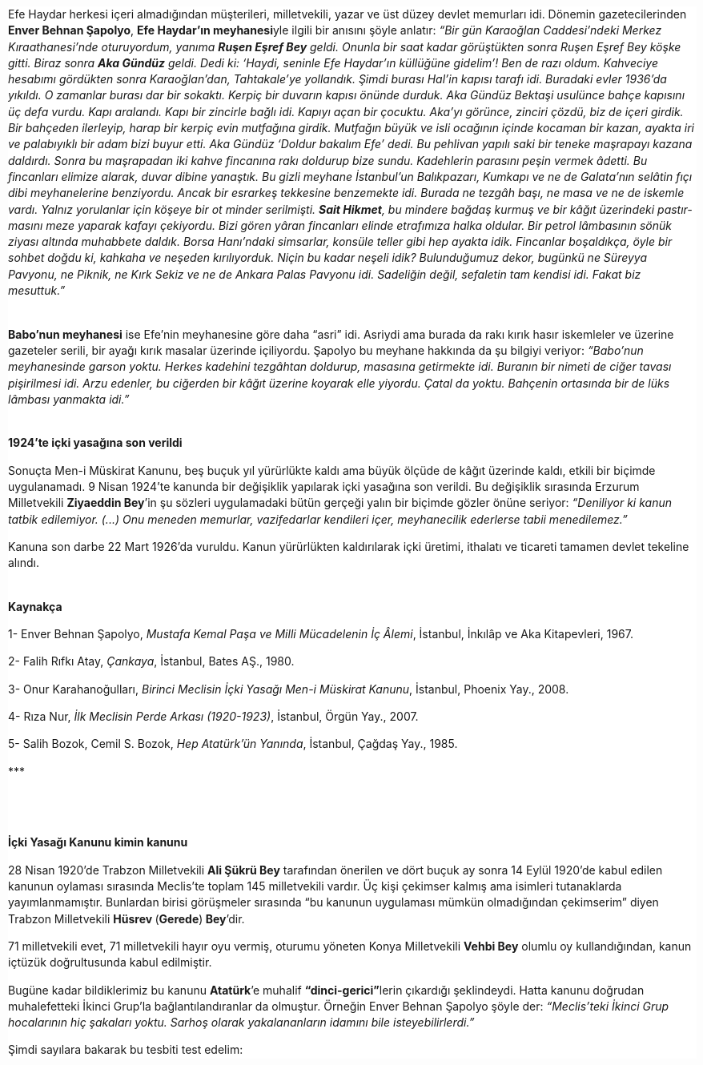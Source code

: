 <p>Efe Haydar herkesi içeri almadığından müşterileri, milletvekili, yazar ve üst düzey devlet memurları idi. Dönemin gazetecilerinden <b>Enver Behnan Şapolyo</b>, <b>Efe Haydar’ın meyhanesi</b>yle ilgili bir anısını şöyle anlatır: <i>“Bir gün Karaoğlan Caddesi’ndeki Merkez Kıraathanesi’nde oturuyordum, yanıma <b>Ruşen Eşref Bey</b> geldi. Onunla bir saat kadar görüştükten sonra Ruşen Eşref Bey köşke gitti. Biraz sonra <b>Aka Gündüz</b> geldi. Dedi ki: ‘Haydi, seninle Efe Haydar’ın küllüğüne gidelim’! Ben de razı oldum. Kahveciye hesabımı gördükten sonra Karaoğlan’dan, Tahtakale’ye yollandık. Şimdi burası Hal’in kapısı tarafı idi. Buradaki evler 1936’da yıkıldı. O zaman­lar burası dar bir sokaktı. Kerpiç bir duvarın kapısı önünde durduk. Aka Gündüz Bektaşi usulünce bahçe kapısını üç defa vurdu. Kapı aralandı. Kapı bir zincirle bağlı idi. Ka­pıyı açan bir çocuktu. Aka’yı görünce, zinciri çözdü, biz de içeri girdik. Bir bahçeden ilerleyip, harap bir kerpiç evin mutfağına girdik. Mutfağın büyük ve isli ocağının içinde kocaman bir kazan, ayakta iri ve palabıyıklı bir adam bizi buyur etti. Aka Gündüz ‘Doldur bakalım Efe’ dedi. Bu pehlivan yapılı saki bir teneke maşrapayı ka­zana daldırdı. Sonra bu maşrapadan iki kahve fincanına rakı doldurup bize sundu. Kadehlerin parasını peşin vermek âdetti. Bu fincanları elimize alarak, duvar dibine yanaştık. Bu gizli meyhane İstanbul’un Balıkpazarı, Kumkapı ve ne de Galata’nın selâtin fıçı dibi meyhanelerine benziyordu. Ancak bir esrarkeş tekkesine benzemekte idi. Burada ne tezgâh başı, ne masa ve ne de iskemle vardı. Yalnız yoru­lanlar için köşeye bir ot minder serilmişti. <b>Sait Hikmet</b>, bu mindere bağdaş kurmuş ve bir kâğıt üzerindeki pastır­masını meze yaparak kafayı çekiyordu. Bizi gören yâran fincanları elinde etrafımıza halka oldular. Bir petrol lâm­basının sönük ziyası altında muhabbete daldık. Borsa Hanı’ndaki simsarlar, konsüle teller gibi hep ayakta idik. Fin­canlar boşaldıkça, öyle bir sohbet doğdu ki, kahkaha ve neşeden kırılıyorduk. Niçin bu kadar neşeli idik? Bulunduğu­muz dekor, bugünkü ne Süreyya Pavyonu, ne Piknik, ne Kırk Sekiz ve ne de Ankara Palas Pavyonu idi. Sadeliğin de­ğil, sefaletin tam kendisi idi. Fakat biz mesuttuk.”</i></p>
<p><b><br/>Babo’nun meyhanesi</b> ise Efe’nin meyhanesine göre daha “asri” idi. Asriydi ama burada da rakı kırık hasır iskemleler ve üzerine gazeteler serili, bir ayağı kırık masalar üzerinde içiliyordu. Şapolyo bu meyhane hakkında da şu bilgiyi veriyor: <i>“Babo’nun meyhanesinde garson yoktu. Herkes kadehi­ni tezgâhtan doldurup, masasına getirmekte idi. Buranın bir nimeti de ciğer tavası pişirilmesi idi. Arzu edenler, bu ciğerden bir kâğıt üzerine koyarak elle yiyordu. Çatal da yoktu. Bahçenin ortasında bir de lüks lâmbası yanmakta idi.”</i></p>
<p><b><br/>1924’te içki yasağına son verildi</b></p>
<p>Sonuçta Men-i Müskirat Kanunu, beş buçuk yıl yürürlükte kaldı ama büyük ölçüde de kâğıt üzerinde kaldı, etkili bir biçimde uygulanamadı. 9 Nisan 1924’te kanunda bir değişiklik yapılarak içki yasağına son verildi. Bu değişiklik sırasında Erzurum Milletvekili <b>Ziyaeddin Bey</b>’in şu sözleri uygulamadaki bütün gerçeği yalın bir biçimde gözler önüne seriyor: <i>“</i><i>Deniliyor ki kanun tatbik edilemiyor. (...) Onu meneden memurlar, vazifedarlar kendileri içer, meyhanecilik ederlerse tabii menedilemez.”</i> </p>
<p>Kanuna son darbe 22 Mart 1926’da vuruldu. Kanun yürürlükten kaldırılarak içki üretimi, ithalatı ve ticareti tamamen devlet tekeline alındı.</p>
<p><b><br/>Kaynakça</b></p>
<p>1- Enver Behnan Şapolyo, <i>Mustafa Kemal Paşa ve Milli Mücadelenin İç Âlemi</i>, İstanbul, İnkılâp ve Aka Kitapevleri, 1967.</p>
<p>2- Falih Rıfkı Atay, <i>Çankaya</i>, İstanbul, Bates AŞ., 1980. </p>
<p>3- Onur Karahanoğulları, <i>Birinci Meclisin İçki Yasağı Men-i Müskirat Kanunu</i>, İstanbul, Phoenix Yay., 2008.</p>
<p>4- Rıza Nur, <i>İlk Meclisin Perde Arkası (1920-1923)</i>, İstanbul, Örgün Yay., 2007.</p>
<p>5- Salih Bozok, Cemil S. Bozok, <i>Hep Atatürk’ün Yanında</i>, İstanbul, Çağdaş Yay., 1985.</p>
<p>***</p>
<p><b> </b></p>
<p><b><br/>İçki Yasağı Kanunu kimin kanunu</b></p>
<p>28 Nisan 1920’de Trabzon Milletvekili <b>Ali Şükrü Bey</b> tarafından önerilen ve dört buçuk ay sonra 14 Eylül 1920’de kabul edilen kanunun oylaması sırasında Meclis’te toplam 145 milletvekili vardır. Üç kişi çekimser kalmış ama isimleri tutanaklarda yayımlanmamıştır. Bunlardan birisi görüşmeler sırasında “bu kanunun uygulaması mümkün olmadığından çekimserim” diyen Trabzon Milletvekili <b>Hüsrev </b>(<b>Gerede</b>)<b> Bey</b>’dir. </p>
<p>71 milletvekili evet, 71 milletvekili hayır oyu vermiş, oturumu yöneten Konya Milletvekili <b>Vehbi Bey</b> olumlu oy kullandığından, kanun içtüzük doğrultusunda kabul edilmiştir.</p>
<p>Bugüne kadar bildiklerimiz bu kanunu <b>Atatürk</b>’e muhalif <b>“dinci-gerici”</b>lerin çıkardığı şeklindeydi. Hatta kanunu doğrudan muhalefetteki İkinci Grup’la bağlantılandıranlar da olmuştur. Örneğin Enver Behnan Şapolyo şöyle der: <i>“Meclis’teki İkinci Grup hocalarının hiç şakaları yoktu. Sarhoş olarak yakalananların idamını bile isteyebilirlerdi.”</i></p>
<p>Şimdi sayılara bakarak bu tesbiti test edelim:</p>